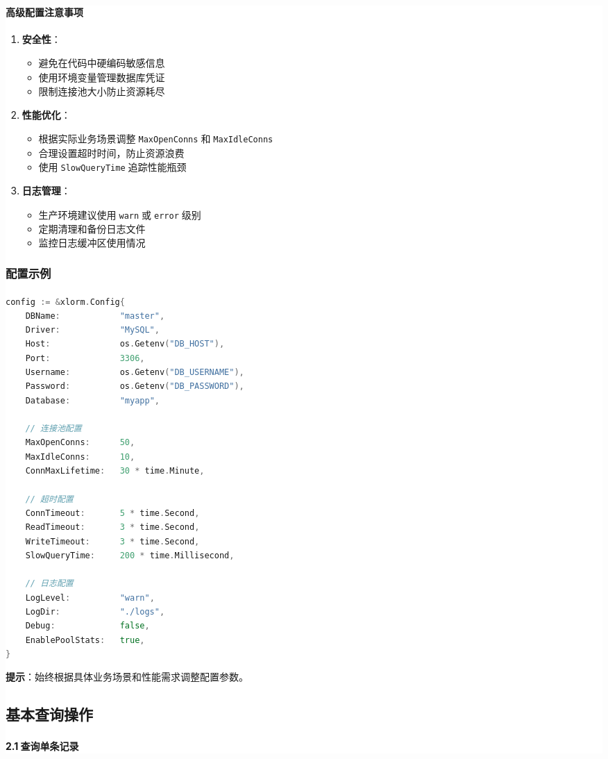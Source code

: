 #### 高级配置注意事项

1. **安全性**：
   - 避免在代码中硬编码敏感信息
   - 使用环境变量管理数据库凭证
   - 限制连接池大小防止资源耗尽

2. **性能优化**：
   - 根据实际业务场景调整 `MaxOpenConns` 和 `MaxIdleConns`
   - 合理设置超时时间，防止资源浪费
   - 使用 `SlowQueryTime` 追踪性能瓶颈

3. **日志管理**：
   - 生产环境建议使用 `warn` 或 `error` 级别
   - 定期清理和备份日志文件
   - 监控日志缓冲区使用情况

### 配置示例

```go
config := &xlorm.Config{
    DBName:            "master",
    Driver:            "MySQL",
    Host:              os.Getenv("DB_HOST"),
    Port:              3306,
    Username:          os.Getenv("DB_USERNAME"),
    Password:          os.Getenv("DB_PASSWORD"),
    Database:          "myapp",
    
    // 连接池配置
    MaxOpenConns:      50,
    MaxIdleConns:      10,
    ConnMaxLifetime:   30 * time.Minute,
    
    // 超时配置
    ConnTimeout:       5 * time.Second,
    ReadTimeout:       3 * time.Second,
    WriteTimeout:      3 * time.Second,
    SlowQueryTime:     200 * time.Millisecond,
    
    // 日志配置
    LogLevel:          "warn",
    LogDir:            "./logs",
    Debug:             false,
    EnablePoolStats:   true,
}
```

**提示**：始终根据具体业务场景和性能需求调整配置参数。

## 基本查询操作

#### 2.1 查询单条记录
